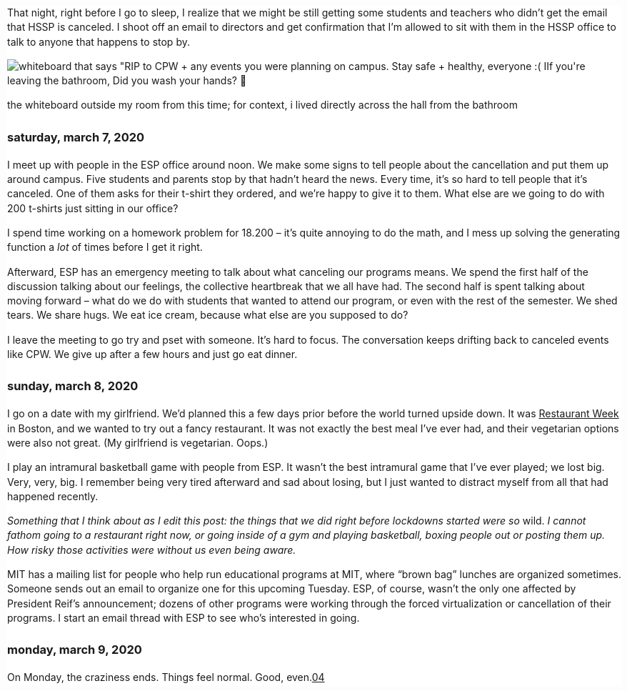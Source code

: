 That night, right before I go to sleep, I realize that we might be still getting some students and teachers who didn’t get the email that HSSP is canceled. I shoot off an email to directors and get confirmation that I’m allowed to sit with them in the HSSP office to talk to anyone that happens to stop by.

![whiteboard that says "RIP to CPW + any events you were planning on campus. Stay safe + healthy, everyone :( IIf you're leaving the bathroom, Did you wash your hands? :eyes:](https://mitadmissions.org/wp-content/uploads/2021/03/20200310_203857-1000x1333.jpg)

the whiteboard outside my room from this time; for context, i lived directly across the hall from the bathroom

### saturday, march 7, 2020

I meet up with people in the ESP office around noon. We make some signs to tell people about the cancellation and put them up around campus. Five students and parents stop by that hadn’t heard the news. Every time, it’s so hard to tell people that it’s canceled. One of them asks for their t-shirt they ordered, and we’re happy to give it to them. What else are we going to do with 200 t-shirts just sitting in our office?

I spend time working on a homework problem for 18.200 – it’s quite annoying to do the math, and I mess up solving the generating function a *lot* of times before I get it right. 

Afterward, ESP has an emergency meeting to talk about what canceling our programs means. We spend the first half of the discussion talking about our feelings, the collective heartbreak that we all have had. The second half is spent talking about moving forward – what do we do with students that wanted to attend our program, or even with the rest of the semester. We shed tears. We share hugs. We eat ice cream, because what else are you supposed to do?

I leave the meeting to go try and pset with someone. It’s hard to focus. The conversation keeps drifting back to canceled events like CPW. We give up after a few hours and just go eat dinner.

### sunday, march 8, 2020

I go on a date with my girlfriend. We’d planned this a few days prior before the world turned upside down. It was [Restaurant Week](http://www.restaurantweekboston.com/) in Boston, and we wanted to try out a fancy restaurant. It was not exactly the best meal I’ve ever had, and their vegetarian options were also not great. (My girlfriend is vegetarian. Oops.) 

I play an intramural basketball game with people from ESP. It wasn’t the best intramural game that I’ve ever played; we lost big. Very, very, big. I remember being very tired afterward and sad about losing, but I just wanted to distract myself from all that had happened recently.

*Something that I think about as I edit this post:* *the things that we did right before lockdowns started were so* wild. *I cannot fathom going to a restaurant right now, or going inside of a gym and playing basketball, boxing people out or posting them up. How risky those activities were without us even being aware.*

MIT has a mailing list for people who help run educational programs at MIT, where “brown bag” lunches are organized sometimes. Someone sends out an email to organize one for this upcoming Tuesday. ESP, of course, wasn’t the only one affected by President Reif’s announcement; dozens of other programs were working through the forced virtualization or cancellation of their programs. I start an email thread with ESP to see who’s interested in going.

### monday, march 9, 2020

On Monday, the craziness ends. Things feel normal. Good, even.⁠[04](https://mitadmissions.org/blogs/entry/coronavirus-one-year-later/#annotation-4) 
